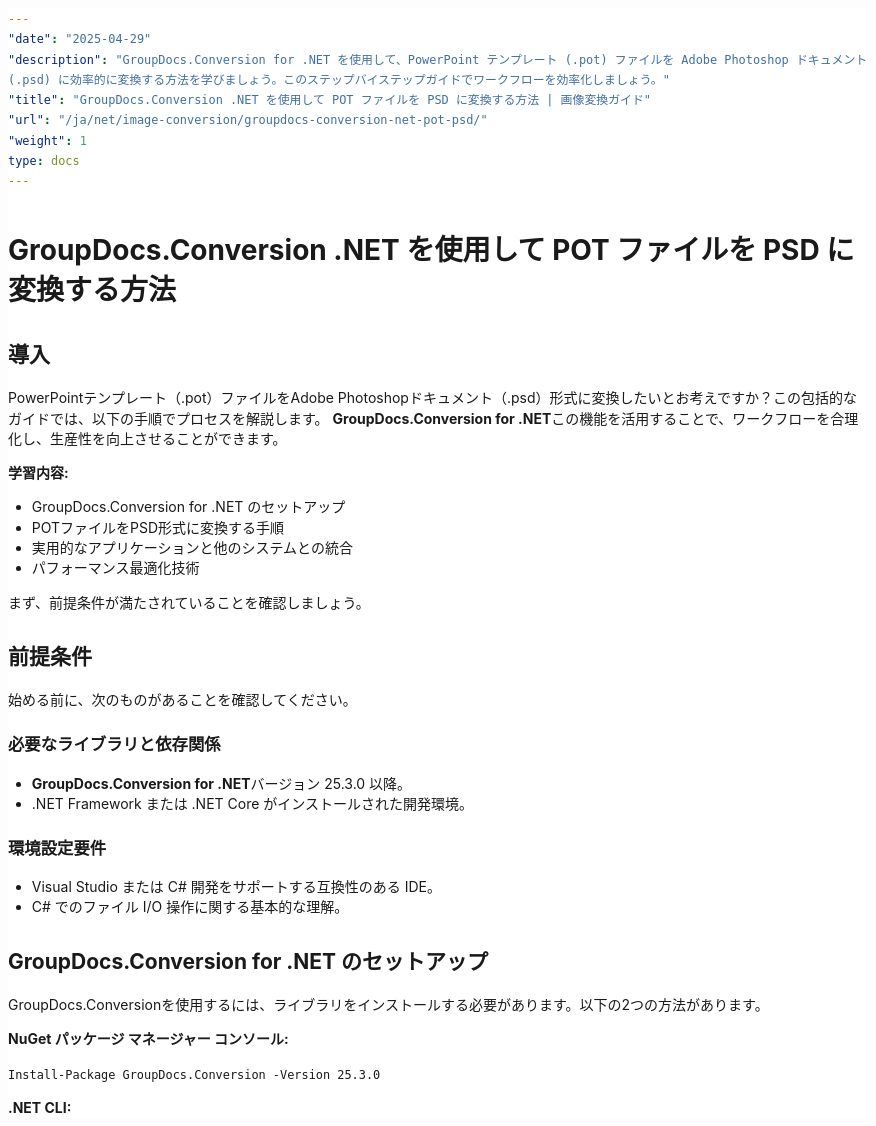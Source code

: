 ```yaml
---
"date": "2025-04-29"
"description": "GroupDocs.Conversion for .NET を使用して、PowerPoint テンプレート (.pot) ファイルを Adobe Photoshop ドキュメント (.psd) に効率的に変換する方法を学びましょう。このステップバイステップガイドでワークフローを効率化しましょう。"
"title": "GroupDocs.Conversion .NET を使用して POT ファイルを PSD に変換する方法 | 画像変換ガイド"
"url": "/ja/net/image-conversion/groupdocs-conversion-net-pot-psd/"
"weight": 1
type: docs
---
```

# GroupDocs.Conversion .NET を使用して POT ファイルを PSD に変換する方法

## 導入

PowerPointテンプレート（.pot）ファイルをAdobe Photoshopドキュメント（.psd）形式に変換したいとお考えですか？この包括的なガイドでは、以下の手順でプロセスを解説します。 **GroupDocs.Conversion for .NET**この機能を活用することで、ワークフローを合理化し、生産性を向上させることができます。

**学習内容:**
- GroupDocs.Conversion for .NET のセットアップ
- POTファイルをPSD形式に変換する手順
- 実用的なアプリケーションと他のシステムとの統合
- パフォーマンス最適化技術

まず、前提条件が満たされていることを確認しましょう。

## 前提条件

始める前に、次のものがあることを確認してください。

### 必要なライブラリと依存関係

- **GroupDocs.Conversion for .NET**バージョン 25.3.0 以降。
- .NET Framework または .NET Core がインストールされた開発環境。

### 環境設定要件

- Visual Studio または C# 開発をサポートする互換性のある IDE。
- C# でのファイル I/O 操作に関する基本的な理解。

## GroupDocs.Conversion for .NET のセットアップ

GroupDocs.Conversionを使用するには、ライブラリをインストールする必要があります。以下の2つの方法があります。

**NuGet パッケージ マネージャー コンソール:**

```plaintext
Install-Package GroupDocs.Conversion -Version 25.3.0
```

**.NET CLI:**
